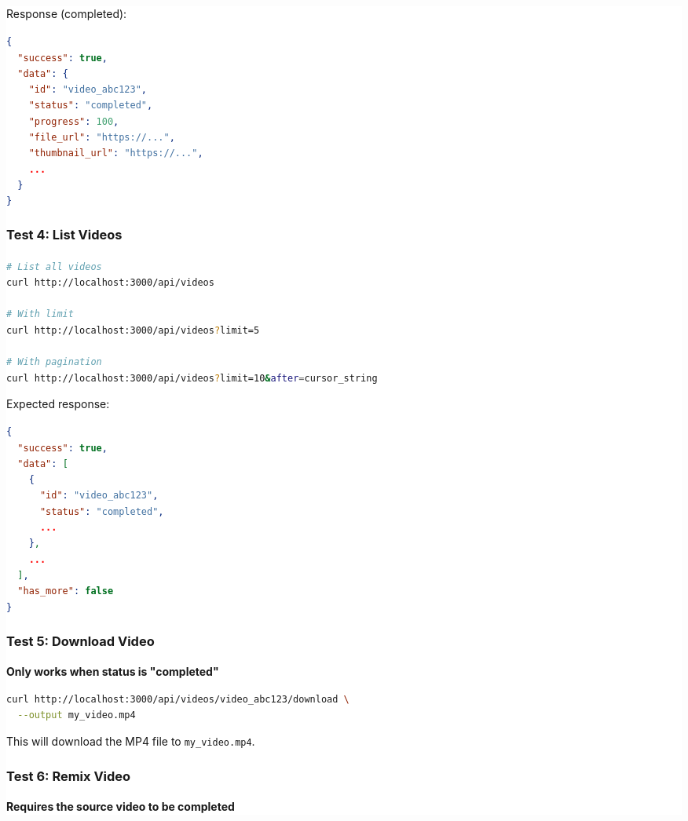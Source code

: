 Response (completed):
```json
{
  "success": true,
  "data": {
    "id": "video_abc123",
    "status": "completed",
    "progress": 100,
    "file_url": "https://...",
    "thumbnail_url": "https://...",
    ...
  }
}
```

### Test 4: List Videos
```bash
# List all videos
curl http://localhost:3000/api/videos

# With limit
curl http://localhost:3000/api/videos?limit=5

# With pagination
curl http://localhost:3000/api/videos?limit=10&after=cursor_string
```

Expected response:
```json
{
  "success": true,
  "data": [
    {
      "id": "video_abc123",
      "status": "completed",
      ...
    },
    ...
  ],
  "has_more": false
}
```

### Test 5: Download Video
**Only works when status is "completed"**

```bash
curl http://localhost:3000/api/videos/video_abc123/download \
  --output my_video.mp4
```

This will download the MP4 file to `my_video.mp4`.

### Test 6: Remix Video
**Requires the source video to be completed**
